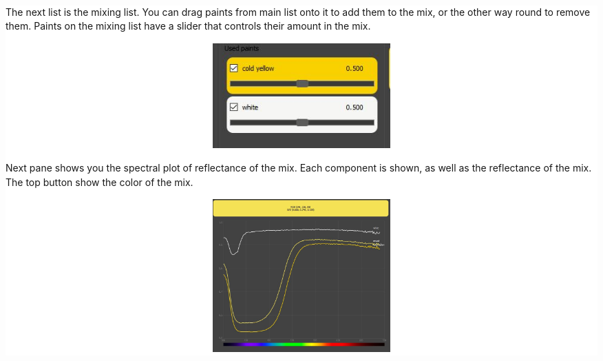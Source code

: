 The next list is the mixing list. You can drag paints from main list onto it to add them to the mix, or the other way round to remove them. Paints on the mixing list have a slider that controls their amount in the mix.

<p align="center">
  <img src="images/38 - used paints.JPG" width="30%">
</p>

Next pane shows you the spectral plot of reflectance of the mix. Each component is shown, as well as the reflectance of the mix. The top button show the color of the mix. 

<p align="center">
  <img src="images/39 - reflectance.JPG" width="30%">
</p>
